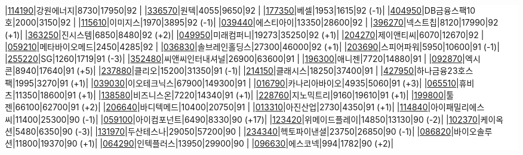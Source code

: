 |[114190](https://finance.daum.net/quotes/A114190)|강원에너지|8730|17950|92 |
|[336570](https://finance.daum.net/quotes/A336570)|원텍|4055|9650|92 |
|[177350](https://finance.daum.net/quotes/A177350)|베셀|1953|1615|92 (-1)|
|[404950](https://finance.daum.net/quotes/A404950)|DB금융스팩10호|2000|3150|92 |
|[115610](https://finance.daum.net/quotes/A115610)|이미지스|1970|3895|92 (-1)|
|[039440](https://finance.daum.net/quotes/A039440)|에스티아이|13350|28600|92 |
|[396270](https://finance.daum.net/quotes/A396270)|넥스트칩|8120|17990|92 (+1)|
|[363250](https://finance.daum.net/quotes/A363250)|진시스템|6850|8480|92 (+2)|
|[049950](https://finance.daum.net/quotes/A049950)|미래컴퍼니|19273|35250|92 (+1)|
|[204270](https://finance.daum.net/quotes/A204270)|제이앤티씨|6070|12670|92 |
|[059210](https://finance.daum.net/quotes/A059210)|메타바이오메드|2450|4285|92 |
|[036830](https://finance.daum.net/quotes/A036830)|솔브레인홀딩스|27300|46000|92 (+1)|
|[203690](https://finance.daum.net/quotes/A203690)|스피어파워|5950|10600|91 (-1)|
|[255220](https://finance.daum.net/quotes/A255220)|SG|1260|1719|91 (-3)|
|[352480](https://finance.daum.net/quotes/A352480)|씨앤씨인터내셔널|26900|63600|91 |
|[196300](https://finance.daum.net/quotes/A196300)|애니젠|7720|14880|91 |
|[092870](https://finance.daum.net/quotes/A092870)|엑시콘|8940|17640|91 (+5)|
|[237880](https://finance.daum.net/quotes/A237880)|클리오|15200|31350|91 (-1)|
|[214150](https://finance.daum.net/quotes/A214150)|클래시스|18250|37400|91 |
|[427950](https://finance.daum.net/quotes/A427950)|하나금융23호스팩|1995|3270|91 (+1)|
|[039030](https://finance.daum.net/quotes/A039030)|이오테크닉스|67900|149300|91 |
|[016790](https://finance.daum.net/quotes/A016790)|카나리아바이오|4935|5060|91 (+3)|
|[065510](https://finance.daum.net/quotes/A065510)|휴비츠|11350|18600|91 (+1)|
|[138580](https://finance.daum.net/quotes/A138580)|비즈니스온|7220|14340|91 (+1)|
|[228760](https://finance.daum.net/quotes/A228760)|지노믹트리|9160|19610|91 (+1)|
|[199800](https://finance.daum.net/quotes/A199800)|툴젠|66100|62700|91 (+2)|
|[206640](https://finance.daum.net/quotes/A206640)|바디텍메드|10400|20750|91 |
|[013310](https://finance.daum.net/quotes/A013310)|아진산업|2730|4350|91 (+1)|
|[114840](https://finance.daum.net/quotes/A114840)|아이패밀리에스씨|11400|25300|90 (-1)|
|[059100](https://finance.daum.net/quotes/A059100)|아이컴포넌트|6490|8330|90 (+17)|
|[123420](https://finance.daum.net/quotes/A123420)|위메이드플레이|14850|13130|90 (-2)|
|[102370](https://finance.daum.net/quotes/A102370)|케이옥션|5480|6350|90 (-3)|
|[131970](https://finance.daum.net/quotes/A131970)|두산테스나|29050|57200|90 |
|[234340](https://finance.daum.net/quotes/A234340)|헥토파이낸셜|23750|26850|90 (-1)|
|[086820](https://finance.daum.net/quotes/A086820)|바이오솔루션|11800|19370|90 (+1)|
|[064290](https://finance.daum.net/quotes/A064290)|인텍플러스|13950|29900|90 |
|[096630](https://finance.daum.net/quotes/A096630)|에스코넥|994|1782|90 (+2)|